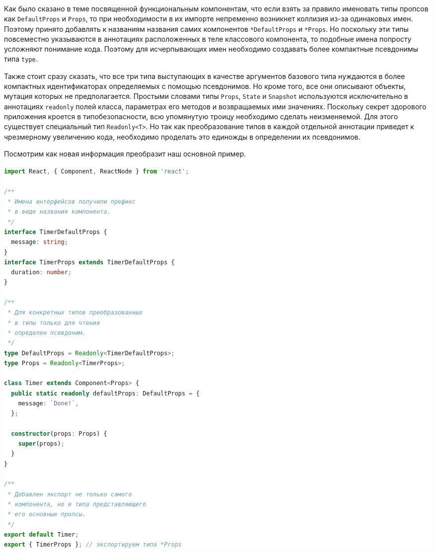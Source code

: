 Как было сказано в теме посвященной функциональным компонентам, что если взять за правило именовать типы пропсов как `DefaultProps` и `Props`, то при необходимости в их импорте непременно возникнет коллизия из-за одинаковых имен. Поэтому принято добавлять к названиям названия самих компонентов `*DefaultProps` и `*Props`. Но поскольку эти типы повсеместно указываются в аннотациях расположенных в теле классового компонента, то подобные имена попросту усложняют понимание кода. Поэтому для исчерпывающих имен необходимо создавать более компактные псевдонимы типа `type`.

Также стоит сразу сказать, что все три типа выступающих в качестве аргументов базового типа нуждаются в более компактных идентификаторах определяемых с помощью псевдонимов. Но кроме того, все они описывают объекты, мутация которых не предполагается. Простыми словами типы `Props`, `State` и `Snapshot` используются исключительно в аннотациях `readonly` полей класса, параметрах его методов и возвращаемых ими значениях. Поскольку секрет здорового приложения кроется в типобезопасности, всю упомянутую троицу необходимо сделать неизменяемой. Для этого существует специальный тип `Readonly<T>`. Но так как преобразование типов в каждой отдельной аннотации приведет к чрезмерному увеличению кода, необходимо проделать это единожды в определении их псевдонимов.

Посмотрим как новая информация преобразит наш основной пример.

```ts
import React, { Component, ReactNode } from 'react';

/**
 * Имена интерфейсов получили префикс
 * в виде названия компонента.
 */
interface TimerDefaultProps {
  message: string;
}
interface TimerProps extends TimerDefaultProps {
  duration: number;
}

/**
 * Для конкретных типов преобразованных
 * в типы только для чтения
 * определен псевдоним.
 */
type DefaultProps = Readonly<TimerDefaultProps>;
type Props = Readonly<TimerProps>;

class Timer extends Component<Props> {
  public static readonly defaultProps: DefaultProps = {
    message: `Done!`,
  };

  constructor(props: Props) {
    super(props);
  }
}

/**
 * Добавлен экспорт не только самого
 * компонента, но и типа представляющего
 * его основные пропсы.
 */
export default Timer;
export { TimerProps }; // экспортируем типа *Props
```

